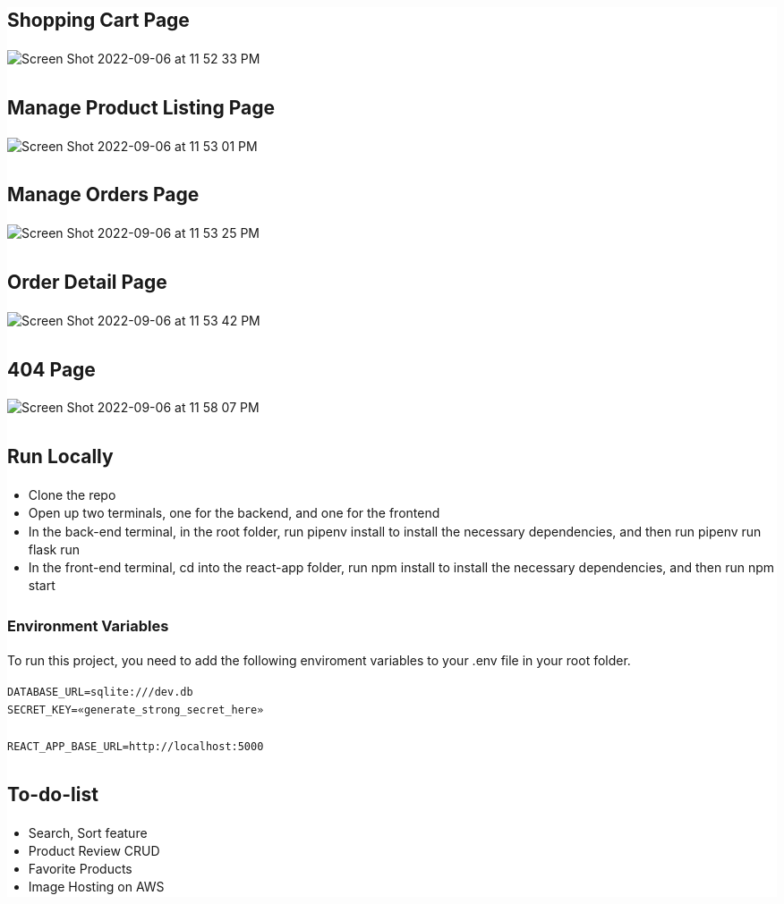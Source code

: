 ## Shopping Cart Page

<img width="2560" alt="Screen Shot 2022-09-06 at 11 52 33 PM" src="https://user-images.githubusercontent.com/101694480/188809670-d0456bab-8a57-4313-bce8-118283b22946.png">

## Manage Product Listing Page

<img width="2560" alt="Screen Shot 2022-09-06 at 11 53 01 PM" src="https://user-images.githubusercontent.com/101694480/188809826-ccef8702-7aba-4c02-8503-919b35201ce5.png">


## Manage Orders Page

<img width="2560" alt="Screen Shot 2022-09-06 at 11 53 25 PM" src="https://user-images.githubusercontent.com/101694480/188809960-9a906f6c-6054-4356-97c0-b54eb51e3269.png">

## Order Detail Page

<img width="2560" alt="Screen Shot 2022-09-06 at 11 53 42 PM" src="https://user-images.githubusercontent.com/101694480/188810057-07ca4663-1c9b-45d8-b05b-3a08a7334ef3.png">

## 404 Page

<img width="2560" alt="Screen Shot 2022-09-06 at 11 58 07 PM" src="https://user-images.githubusercontent.com/101694480/188810267-e8349331-9dd3-4725-9fb0-a1ce5009ab05.png">

## Run Locally

- Clone the repo
- Open up two terminals, one for the backend, and one for the frontend
- In the back-end terminal, in the root folder, run pipenv install to install the necessary dependencies, and then run pipenv run flask run
- In the front-end terminal, cd into the react-app folder, run npm install to install the necessary dependencies, and then run npm start

### Environment Variables

To run this project, you need to add the following enviroment variables to your .env file in your root folder.

```
DATABASE_URL=sqlite:///dev.db
SECRET_KEY=«generate_strong_secret_here»

REACT_APP_BASE_URL=http://localhost:5000
```

## To-do-list

- Search, Sort feature
- Product Review CRUD
- Favorite Products
- Image Hosting on AWS
